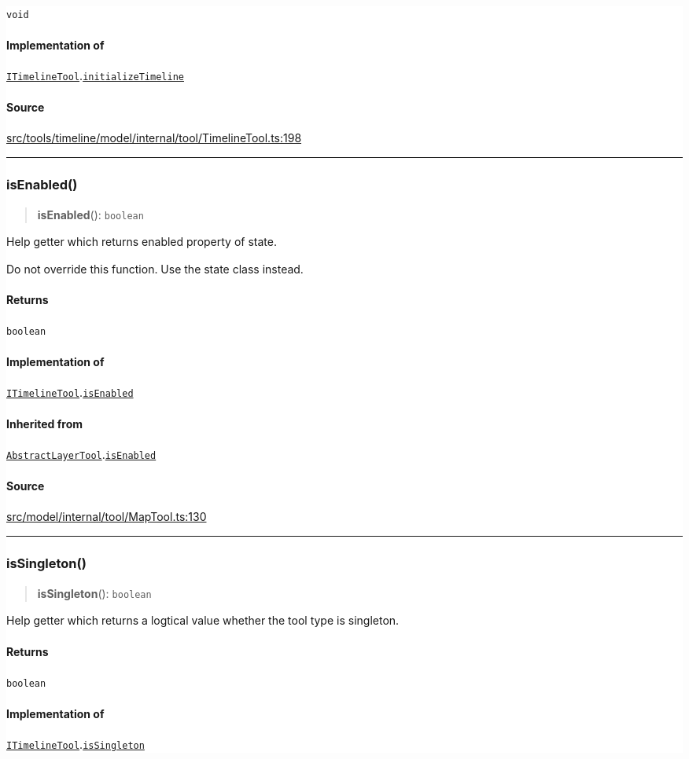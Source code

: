 `void`

#### Implementation of

[`ITimelineTool`](../interfaces/ITimelineTool.md).[`initializeTimeline`](../interfaces/ITimelineTool.md#initializetimeline)

#### Source

[src/tools/timeline/model/internal/tool/TimelineTool.ts:198](https://github.com/geovisto/geovisto-map/blob/e22d774889dbc28cc1ec62933ecf6bab6690f172/src/tools/timeline/model/internal/tool/TimelineTool.ts#L198)

***

### isEnabled()

> **isEnabled**(): `boolean`

Help getter which returns enabled property of state.

Do not override this function. Use the state class instead.

#### Returns

`boolean`

#### Implementation of

[`ITimelineTool`](../interfaces/ITimelineTool.md).[`isEnabled`](../interfaces/ITimelineTool.md#isenabled)

#### Inherited from

[`AbstractLayerTool`](AbstractLayerTool.md).[`isEnabled`](AbstractLayerTool.md#isenabled)

#### Source

[src/model/internal/tool/MapTool.ts:130](https://github.com/geovisto/geovisto-map/blob/e22d774889dbc28cc1ec62933ecf6bab6690f172/src/model/internal/tool/MapTool.ts#L130)

***

### isSingleton()

> **isSingleton**(): `boolean`

Help getter which returns a logtical value whether the tool type is singleton.

#### Returns

`boolean`

#### Implementation of

[`ITimelineTool`](../interfaces/ITimelineTool.md).[`isSingleton`](../interfaces/ITimelineTool.md#issingleton)
